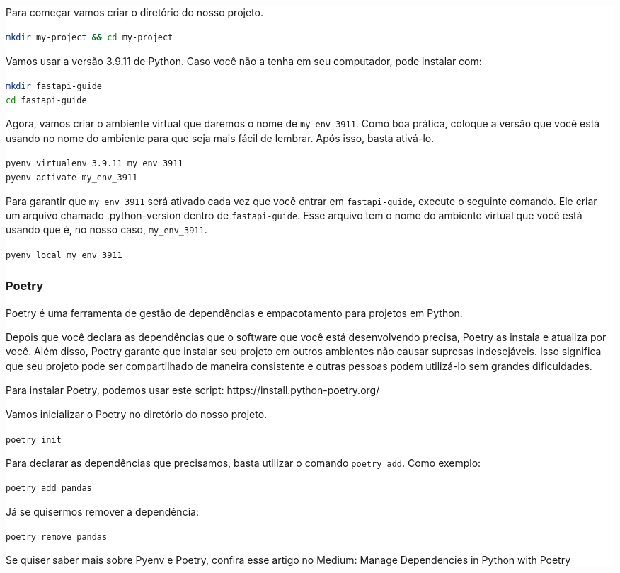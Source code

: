 Para começar vamos criar o diretório do nosso projeto.

```bash
mkdir my-project && cd my-project
```

Vamos usar a versão 3.9.11 de Python. Caso você não a tenha em seu computador, pode instalar com:

```bash
mkdir fastapi-guide
cd fastapi-guide
```

Agora, vamos criar o ambiente virtual que daremos o nome de `my_env_3911`. Como boa prática, coloque a versão que você está usando no nome do ambiente para que seja mais fácil de lembrar. Após isso, basta ativá-lo.

```bash
pyenv virtualenv 3.9.11 my_env_3911
pyenv activate my_env_3911
```

Para garantir que `my_env_3911` será ativado cada vez que você entrar em `fastapi-guide`, execute o seguinte comando. Ele criar um arquivo chamado .python-version dentro de `fastapi-guide`. Esse arquivo tem o nome do ambiente virtual que você está usando que é, no nosso caso, `my_env_3911`.

```bash
pyenv local my_env_3911
```

### Poetry
Poetry é uma ferramenta de gestão de dependências e empacotamento para projetos em Python.

Depois que você declara as dependências que o software que você está desenvolvendo precisa, Poetry as instala e atualiza por você. Além disso, Poetry garante que instalar seu projeto em outros ambientes não causar supresas indesejáveis. Isso significa que seu projeto pode ser compartilhado de maneira consistente e outras pessoas podem utilizá-lo sem grandes dificuldades.

Para instalar Poetry, podemos usar este script: https://install.python-poetry.org/

Vamos inicializar o Poetry no diretório do nosso projeto.

```bash
poetry init
```

Para declarar as dependências que precisamos, basta utilizar o comando `poetry add`. Como exemplo:

```bash
poetry add pandas
```

Já se quisermos remover a dependência:

```bash
poetry remove pandas
```

Se quiser saber mais sobre Pyenv e Poetry, confira esse artigo no Medium: [Manage Dependencies in Python with Poetry](https://medium.com/@luikymagno/manage-dependencies-in-python-with-poetry-18562c944e96)
